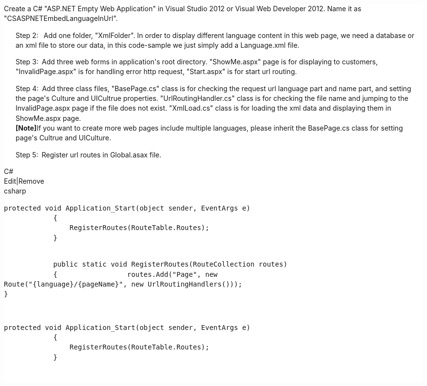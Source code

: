 </span></span></span>Create a C# &quot;ASP.NET Empty Web Application&quot; in Visual Studio 2012 or Visual Web Developer 2012. Name it as &quot;CSASPNETEmbedLanguageInUrl&quot;.</p>
<p class="MsoListParagraphCxSpMiddle" style="margin-left:.25in"><span style=""><span style="">Step 2:<span style="font:7.0pt &quot;Times New Roman&quot;">&nbsp;&nbsp;
</span></span></span><span style="">&nbsp;</span>Add one folder, &quot;XmlFolder&quot;. In order to display different language content in this web page, we need a database or an xml file to store our data, in this code-sample we just simply add a Language.xml file.</p>
<p class="MsoListParagraphCxSpMiddle" style="margin-left:.25in"><span style=""><span style="">Step 3:<span style="font:7.0pt &quot;Times New Roman&quot;">&nbsp;&nbsp;
</span></span></span><span style="">Add three web forms in application's root directory. &quot;ShowMe.aspx&quot; page is for displaying to customers, &quot;InvalidPage.aspx&quot; is for handling error http request, &quot;Start.aspx&quot; is for start url routing.</span></p>
<p class="MsoListParagraphCxSpMiddle" style="margin-left:.25in"><span style=""><span style="">Step 4:<span style="font:7.0pt &quot;Times New Roman&quot;">&nbsp;&nbsp;
</span></span></span>Add three class files, &quot;BasePage.cs&quot; class is for checking the request url language part and name part, and setting the page's Culture and UICultrue properties. &quot;UrlRoutingHandler.cs&quot; class is for checking the file name
 and jumping to the InvalidPage.aspx page if the file does not exist. &quot;XmlLoad.cs&quot; class is for loading the xml data and displaying them in ShowMe.aspx page.<br>
<b style="">[Note]</b>If you want to create more web pages include multiple languages, please inherit the BasePage.cs class for setting page's Cultrue and UICulture.</p>
<p class="MsoListParagraphCxSpLast" style="margin-left:.25in"><span style=""><span style="">Step 5:<span style="font:7.0pt &quot;Times New Roman&quot;">&nbsp;&nbsp;
</span></span></span>Register url routes in Global.asax file.</p>
<div class="scriptcode">
<div class="pluginEditHolder" pluginCommand="mceScriptCode">
<div class="title"><span>C#</span></div>
<div class="pluginLinkHolder"><span class="pluginEditHolderLink">Edit</span>|<span class="pluginRemoveHolderLink">Remove</span>
</div>
<span class="hidden">csharp</span>
<pre class="hidden">
protected void Application_Start(object sender, EventArgs e)
&nbsp;&nbsp;&nbsp;&nbsp;&nbsp;&nbsp;&nbsp;&nbsp;&nbsp;&nbsp;&nbsp; {
&nbsp;&nbsp;&nbsp;&nbsp;&nbsp;&nbsp;&nbsp;&nbsp;&nbsp;&nbsp;&nbsp;&nbsp;&nbsp;&nbsp;&nbsp; RegisterRoutes(RouteTable.Routes);
&nbsp;&nbsp;&nbsp;&nbsp;&nbsp;&nbsp;&nbsp;&nbsp;&nbsp;&nbsp;&nbsp; }


&nbsp;&nbsp;&nbsp;&nbsp;&nbsp;&nbsp;&nbsp;&nbsp;&nbsp;&nbsp;&nbsp; public static void RegisterRoutes(RouteCollection routes)
&nbsp;&nbsp;&nbsp;&nbsp;&nbsp;&nbsp;&nbsp;&nbsp;&nbsp;&nbsp;&nbsp; {
&nbsp;&nbsp;&nbsp;&nbsp;&nbsp;&nbsp;&nbsp;&nbsp;&nbsp;&nbsp;&nbsp;&nbsp;&nbsp;&nbsp;&nbsp; routes.Add(&quot;Page&quot;, new Route(&quot;{language}/{pageName}&quot;, new UrlRoutingHandlers()));
&nbsp;&nbsp;&nbsp;&nbsp;&nbsp;&nbsp;&nbsp;&nbsp;&nbsp;&nbsp;&nbsp; }

</pre>
<pre id="codePreview" class="csharp">
protected void Application_Start(object sender, EventArgs e)
&nbsp;&nbsp;&nbsp;&nbsp;&nbsp;&nbsp;&nbsp;&nbsp;&nbsp;&nbsp;&nbsp; {
&nbsp;&nbsp;&nbsp;&nbsp;&nbsp;&nbsp;&nbsp;&nbsp;&nbsp;&nbsp;&nbsp;&nbsp;&nbsp;&nbsp;&nbsp; RegisterRoutes(RouteTable.Routes);
&nbsp;&nbsp;&nbsp;&nbsp;&nbsp;&nbsp;&nbsp;&nbsp;&nbsp;&nbsp;&nbsp; }
